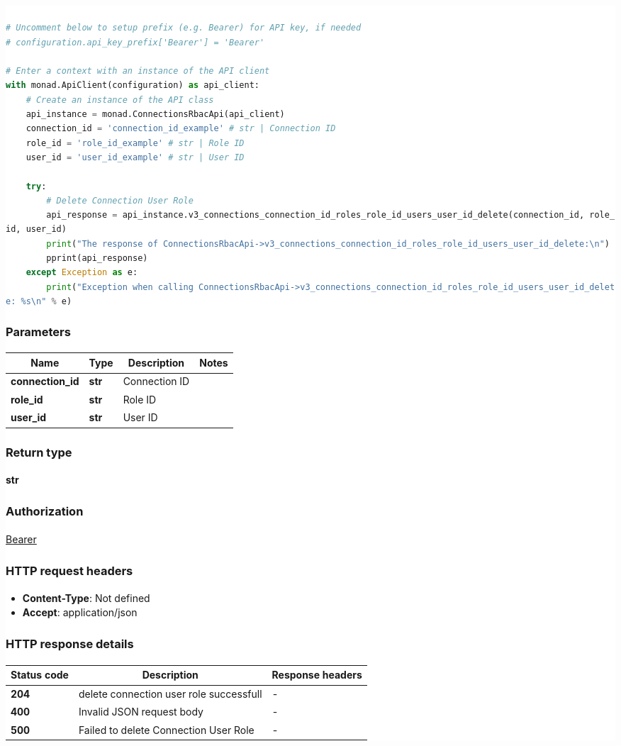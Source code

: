 ```python

# Uncomment below to setup prefix (e.g. Bearer) for API key, if needed
# configuration.api_key_prefix['Bearer'] = 'Bearer'

# Enter a context with an instance of the API client
with monad.ApiClient(configuration) as api_client:
    # Create an instance of the API class
    api_instance = monad.ConnectionsRbacApi(api_client)
    connection_id = 'connection_id_example' # str | Connection ID
    role_id = 'role_id_example' # str | Role ID
    user_id = 'user_id_example' # str | User ID

    try:
        # Delete Connection User Role
        api_response = api_instance.v3_connections_connection_id_roles_role_id_users_user_id_delete(connection_id, role_id, user_id)
        print("The response of ConnectionsRbacApi->v3_connections_connection_id_roles_role_id_users_user_id_delete:\n")
        pprint(api_response)
    except Exception as e:
        print("Exception when calling ConnectionsRbacApi->v3_connections_connection_id_roles_role_id_users_user_id_delete: %s\n" % e)
```



### Parameters


Name | Type | Description  | Notes
------------- | ------------- | ------------- | -------------
 **connection_id** | **str**| Connection ID | 
 **role_id** | **str**| Role ID | 
 **user_id** | **str**| User ID | 

### Return type

**str**

### Authorization

[Bearer](../README.md#Bearer)

### HTTP request headers

 - **Content-Type**: Not defined
 - **Accept**: application/json

### HTTP response details

| Status code | Description | Response headers |
|-------------|-------------|------------------|
**204** | delete connection user role successfull |  -  |
**400** | Invalid JSON request body |  -  |
**500** | Failed to delete Connection User Role |  -  |
